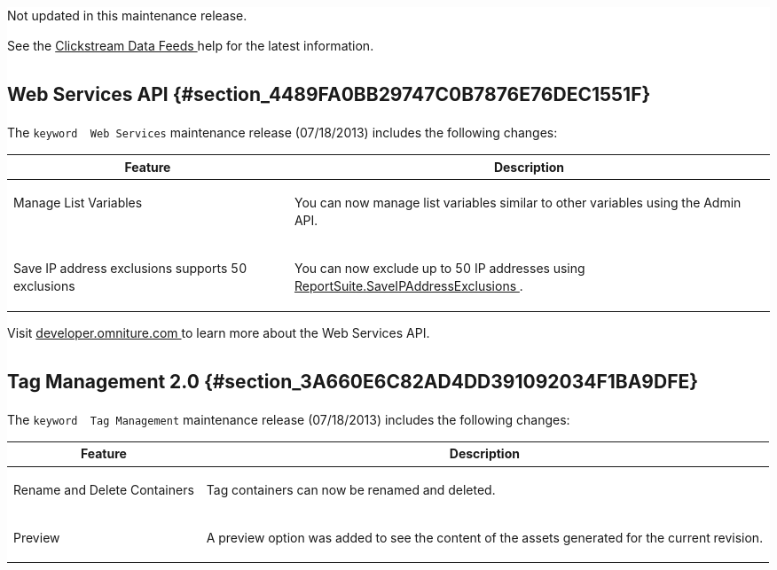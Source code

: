 Not updated in this maintenance release.

See the [ Clickstream Data Feeds ](https://marketing.adobe.com/resources/help/en_US/whitepapers/clickstream/index.html) help for the latest information.

## Web Services API {#section_4489FA0BB29747C0B7876E76DEC1551F}

The `keyword  Web Services` maintenance release (07/18/2013) includes the following changes:

<table id="table_EC686FB0C9E345B2B45093C44E4018D1"> 
 <tgroup cols="2"> 
  <colspec colnum="1" colname="col1" colwidth="1.00*" /> 
  <colspec colnum="2" colname="col2" colwidth="3.08*" /> 
  <thead> 
   <tr> 
    <th colname="col1" class="entry"> Feature </th> 
    <th colname="col2" class="entry"> Description </th> 
   </tr> 
  </thead> 
  <tbody> 
   <tr> 
    <td colname="col1"> <p>Manage List Variables</p> </td> 
    <td colname="col2"> <p>You can now manage list variables similar to other variables using the Admin API.</p> </td> 
   </tr> 
   <tr> 
    <td colname="col1"> <p>Save IP address exclusions supports 50 exclusions</p> </td> 
    <td colname="col2"> <p>You can now exclude up to 50 IP addresses using <a href="https://developer.omniture.com/en_US/documentation/omniture-administration/r-saveipaddressexclusions" format="https" scope="external"> ReportSuite.SaveIPAddressExclusions </a>. </p> </td> 
   </tr> 
  </tbody> 
 </tgroup> 
</table>

Visit [ developer.omniture.com ](http://developer.omniture.com) to learn more about the Web Services API.

## Tag Management 2.0 {#section_3A660E6C82AD4DD391092034F1BA9DFE}

The `keyword  Tag Management` maintenance release (07/18/2013) includes the following changes:

<table id="table_0DD454795C0240D8AFA18980CE3A1395"> 
 <tgroup cols="2"> 
  <colspec colnum="1" colname="col1" colwidth="1.00*" /> 
  <colspec colnum="2" colname="col2" colwidth="3.08*" /> 
  <thead> 
   <tr> 
    <th colname="col1" class="entry"> Feature </th> 
    <th colname="col2" class="entry"> Description </th> 
   </tr> 
  </thead> 
  <tbody> 
   <tr> 
    <td colname="col1"> <p>Rename and Delete Containers</p> </td> 
    <td colname="col2"> <p>Tag containers can now be renamed and deleted.</p> </td> 
   </tr> 
   <tr> 
    <td colname="col1"> <p>Preview</p> </td> 
    <td colname="col2"> <p>A preview option was added to see the content of the assets generated for the current revision.</p> </td> 
   </tr> 
  </tbody> 